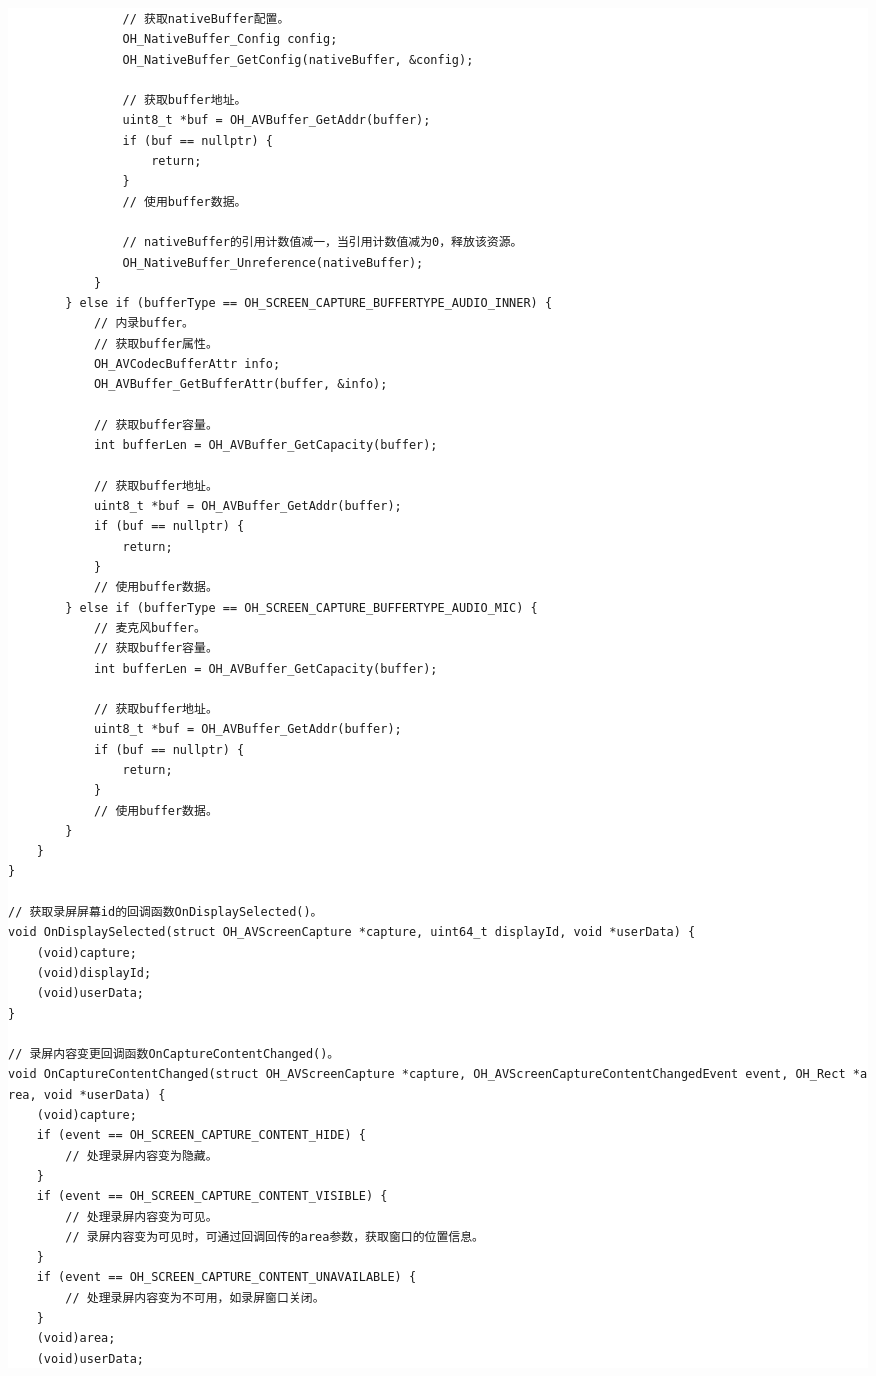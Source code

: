                     // 获取nativeBuffer配置。
                    OH_NativeBuffer_Config config;
                    OH_NativeBuffer_GetConfig(nativeBuffer, &config);

                    // 获取buffer地址。
                    uint8_t *buf = OH_AVBuffer_GetAddr(buffer);
                    if (buf == nullptr) {
                        return;
                    }
                    // 使用buffer数据。

                    // nativeBuffer的引用计数值减一，当引用计数值减为0，释放该资源。
                    OH_NativeBuffer_Unreference(nativeBuffer);
                }
            } else if (bufferType == OH_SCREEN_CAPTURE_BUFFERTYPE_AUDIO_INNER) {
                // 内录buffer。
                // 获取buffer属性。
                OH_AVCodecBufferAttr info;
                OH_AVBuffer_GetBufferAttr(buffer, &info);

                // 获取buffer容量。
                int bufferLen = OH_AVBuffer_GetCapacity(buffer);

                // 获取buffer地址。
                uint8_t *buf = OH_AVBuffer_GetAddr(buffer);
                if (buf == nullptr) {
                    return;
                }
                // 使用buffer数据。
            } else if (bufferType == OH_SCREEN_CAPTURE_BUFFERTYPE_AUDIO_MIC) {
                // 麦克风buffer。
                // 获取buffer容量。
                int bufferLen = OH_AVBuffer_GetCapacity(buffer);

                // 获取buffer地址。
                uint8_t *buf = OH_AVBuffer_GetAddr(buffer);
                if (buf == nullptr) {
                    return;
                }
                // 使用buffer数据。
            }
        }
    }

    // 获取录屏屏幕id的回调函数OnDisplaySelected()。
    void OnDisplaySelected(struct OH_AVScreenCapture *capture, uint64_t displayId, void *userData) {
        (void)capture;
        (void)displayId;
        (void)userData;
    }

    // 录屏内容变更回调函数OnCaptureContentChanged()。
    void OnCaptureContentChanged(struct OH_AVScreenCapture *capture, OH_AVScreenCaptureContentChangedEvent event, OH_Rect *area, void *userData) {
        (void)capture;
        if (event == OH_SCREEN_CAPTURE_CONTENT_HIDE) {
            // 处理录屏内容变为隐藏。
        }
        if (event == OH_SCREEN_CAPTURE_CONTENT_VISIBLE) {
            // 处理录屏内容变为可见。
            // 录屏内容变为可见时，可通过回调回传的area参数，获取窗口的位置信息。
        }
        if (event == OH_SCREEN_CAPTURE_CONTENT_UNAVAILABLE) {
            // 处理录屏内容变为不可用，如录屏窗口关闭。
        }
        (void)area;
        (void)userData;